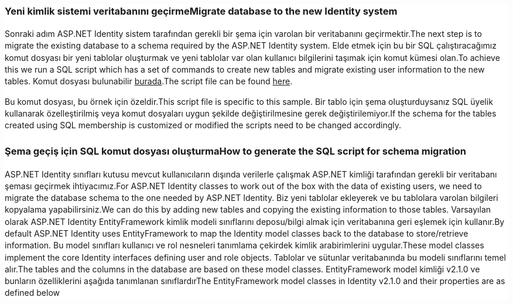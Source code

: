 ### <a name="migrate-database-to-the-new-identity-system"></a><span data-ttu-id="8d3ee-152">Yeni kimlik sistemi veritabanını geçirme</span><span class="sxs-lookup"><span data-stu-id="8d3ee-152">Migrate database to the new Identity system</span></span>

<span data-ttu-id="8d3ee-153">Sonraki adım ASP.NET Identity sistem tarafından gerekli bir şema için varolan bir veritabanını geçirmektir.</span><span class="sxs-lookup"><span data-stu-id="8d3ee-153">The next step is to migrate the existing database to a schema required by the ASP.NET Identity system.</span></span> <span data-ttu-id="8d3ee-154">Elde etmek için bu bir SQL çalıştıracağımız komut dosyası bir yeni tablolar oluşturmak ve yeni tablolar var olan kullanıcı bilgilerini taşımak için komut kümesi olan.</span><span class="sxs-lookup"><span data-stu-id="8d3ee-154">To achieve this we run a SQL script which has a set of commands to create new tables and migrate existing user information to the new tables.</span></span> <span data-ttu-id="8d3ee-155">Komut dosyası bulunabilir [burada](https://aspnet.codeplex.com/SourceControl/latest#Samples/Identity/SQLMembership-Identity-OWIN/Migrations.sql).</span><span class="sxs-lookup"><span data-stu-id="8d3ee-155">The script file can be found [here](https://aspnet.codeplex.com/SourceControl/latest#Samples/Identity/SQLMembership-Identity-OWIN/Migrations.sql).</span></span>

<span data-ttu-id="8d3ee-156">Bu komut dosyası, bu örnek için özeldir.</span><span class="sxs-lookup"><span data-stu-id="8d3ee-156">This script file is specific to this sample.</span></span> <span data-ttu-id="8d3ee-157">Bir tablo için şema oluşturduysanız SQL üyelik kullanarak özelleştirilmiş veya komut dosyaları uygun şekilde değiştirilmesine gerek değiştirilemiyor.</span><span class="sxs-lookup"><span data-stu-id="8d3ee-157">If the schema for the tables created using SQL membership is customized or modified the scripts need to be changed accordingly.</span></span>

### <a name="how-to-generate-the-sql-script-for-schema-migration"></a><span data-ttu-id="8d3ee-158">Şema geçiş için SQL komut dosyası oluşturma</span><span class="sxs-lookup"><span data-stu-id="8d3ee-158">How to generate the SQL script for schema migration</span></span>

<span data-ttu-id="8d3ee-159">ASP.NET Identity sınıfları kutusu mevcut kullanıcıların dışında verilerle çalışmak ASP.NET kimliği tarafından gerekli bir veritabanı şeması geçirmek ihtiyacımız.</span><span class="sxs-lookup"><span data-stu-id="8d3ee-159">For ASP.NET Identity classes to work out of the box with the data of existing users, we need to migrate the database schema to the one needed by ASP.NET Identity.</span></span> <span data-ttu-id="8d3ee-160">Biz yeni tablolar ekleyerek ve bu tablolara varolan bilgileri kopyalama yapabilirsiniz.</span><span class="sxs-lookup"><span data-stu-id="8d3ee-160">We can do this by adding new tables and copying the existing information to those tables.</span></span> <span data-ttu-id="8d3ee-161">Varsayılan olarak ASP.NET Identity EntityFramework kimlik modeli sınıflarını deposu/bilgi almak için veritabanına geri eşlemek için kullanır.</span><span class="sxs-lookup"><span data-stu-id="8d3ee-161">By default ASP.NET Identity uses EntityFramework to map the Identity model classes back to the database to store/retrieve information.</span></span> <span data-ttu-id="8d3ee-162">Bu model sınıfları kullanıcı ve rol nesneleri tanımlama çekirdek kimlik arabirimlerini uygular.</span><span class="sxs-lookup"><span data-stu-id="8d3ee-162">These model classes implement the core Identity interfaces defining user and role objects.</span></span> <span data-ttu-id="8d3ee-163">Tablolar ve sütunlar veritabanında bu modeli sınıflarını temel alır.</span><span class="sxs-lookup"><span data-stu-id="8d3ee-163">The tables and the columns in the database are based on these model classes.</span></span> <span data-ttu-id="8d3ee-164">EntityFramework model kimliği v2.1.0 ve bunların özelliklerini aşağıda tanımlanan sınıflardır</span><span class="sxs-lookup"><span data-stu-id="8d3ee-164">The EntityFramework model classes in Identity v2.1.0 and their properties are as defined below</span></span>
